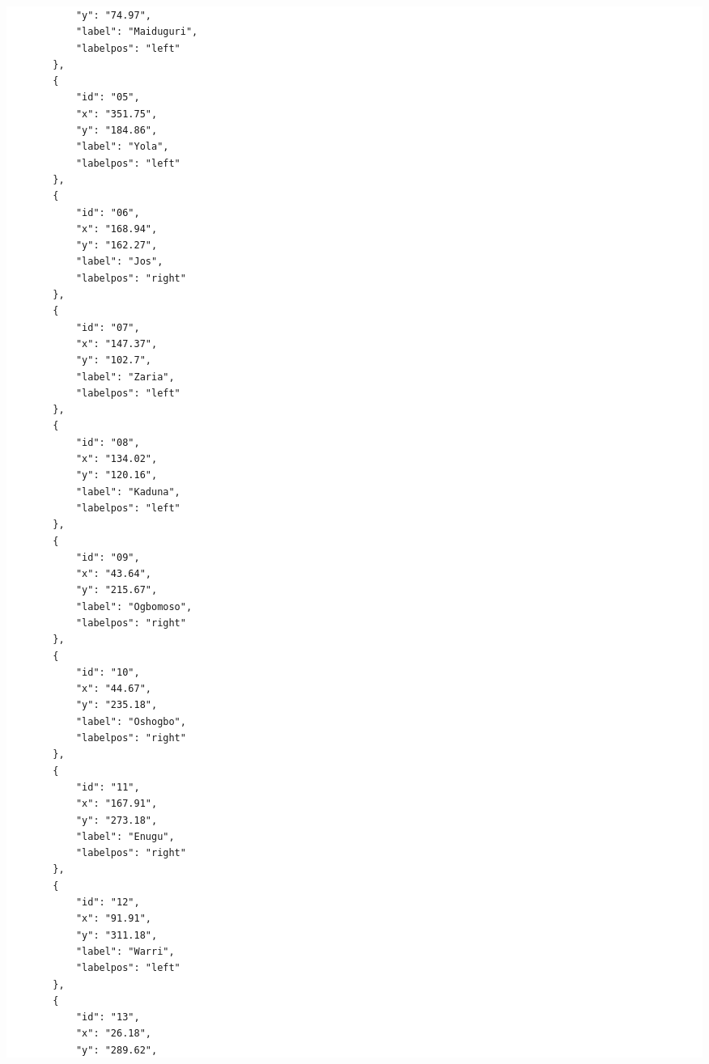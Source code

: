                "y": "74.97",
                "label": "Maiduguri",
                "labelpos": "left"
            },
            {
                "id": "05",
                "x": "351.75",
                "y": "184.86",
                "label": "Yola",
                "labelpos": "left"
            },
            {
                "id": "06",
                "x": "168.94",
                "y": "162.27",
                "label": "Jos",
                "labelpos": "right"
            },
            {
                "id": "07",
                "x": "147.37",
                "y": "102.7",
                "label": "Zaria",
                "labelpos": "left"
            },
            {
                "id": "08",
                "x": "134.02",
                "y": "120.16",
                "label": "Kaduna",
                "labelpos": "left"
            },
            {
                "id": "09",
                "x": "43.64",
                "y": "215.67",
                "label": "Ogbomoso",
                "labelpos": "right"
            },
            {
                "id": "10",
                "x": "44.67",
                "y": "235.18",
                "label": "Oshogbo",
                "labelpos": "right"
            },
            {
                "id": "11",
                "x": "167.91",
                "y": "273.18",
                "label": "Enugu",
                "labelpos": "right"
            },
            {
                "id": "12",
                "x": "91.91",
                "y": "311.18",
                "label": "Warri",
                "labelpos": "left"
            },
            {
                "id": "13",
                "x": "26.18",
                "y": "289.62",